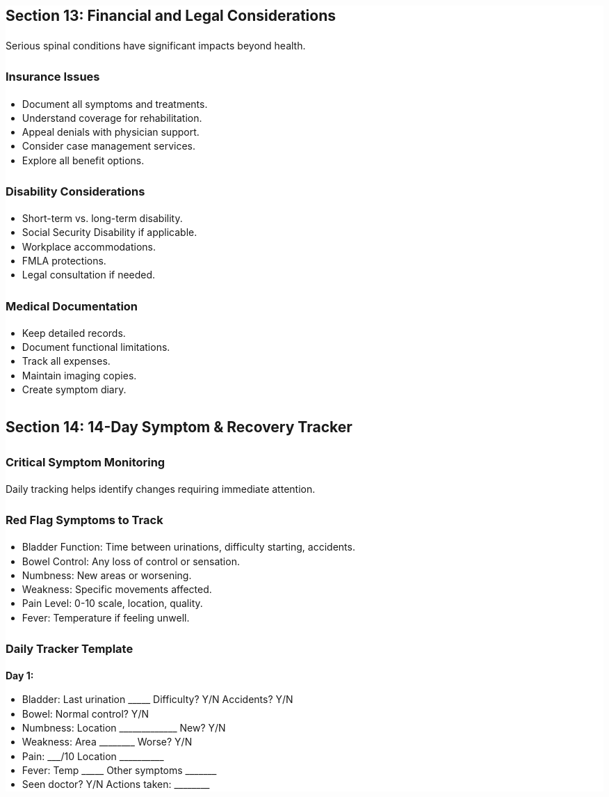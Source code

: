 ## Section 13: Financial and Legal Considerations

Serious spinal conditions have significant impacts beyond health.

### Insurance Issues

- Document all symptoms and treatments.
- Understand coverage for rehabilitation.
- Appeal denials with physician support.
- Consider case management services.
- Explore all benefit options.

### Disability Considerations

- Short-term vs. long-term disability.
- Social Security Disability if applicable.
- Workplace accommodations.
- FMLA protections.
- Legal consultation if needed.

### Medical Documentation

- Keep detailed records.
- Document functional limitations.
- Track all expenses.
- Maintain imaging copies.
- Create symptom diary.

## Section 14: 14-Day Symptom & Recovery Tracker

### Critical Symptom Monitoring

Daily tracking helps identify changes requiring immediate attention.

### Red Flag Symptoms to Track

- Bladder Function: Time between urinations, difficulty starting, accidents.
- Bowel Control: Any loss of control or sensation.
- Numbness: New areas or worsening.
- Weakness: Specific movements affected.
- Pain Level: 0-10 scale, location, quality.
- Fever: Temperature if feeling unwell.

### Daily Tracker Template

**Day 1:**
- Bladder: Last urination _____ Difficulty? Y/N Accidents? Y/N
- Bowel: Normal control? Y/N
- Numbness: Location _____________ New? Y/N
- Weakness: Area ________ Worse? Y/N
- Pain: ___/10 Location __________
- Fever: Temp _____ Other symptoms _______
- Seen doctor? Y/N Actions taken: ________
